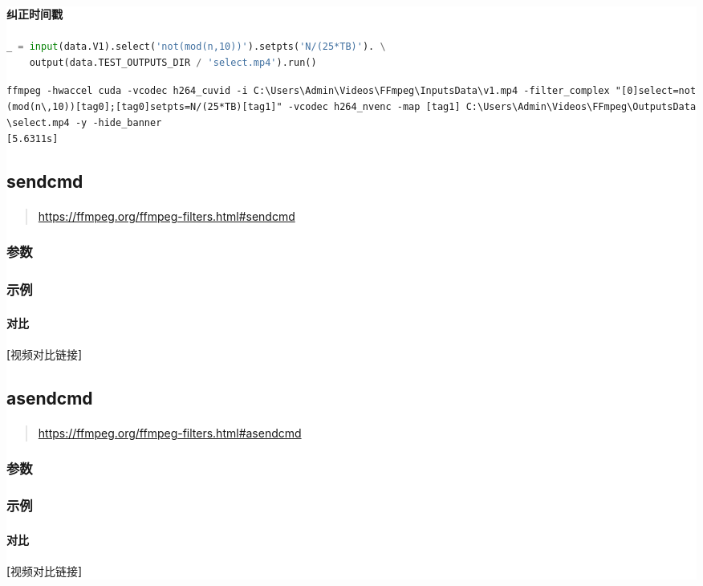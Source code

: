 #### 纠正时间戳

```python
_ = input(data.V1).select('not(mod(n,10))').setpts('N/(25*TB)'). \
    output(data.TEST_OUTPUTS_DIR / 'select.mp4').run()
```

```
ffmpeg -hwaccel cuda -vcodec h264_cuvid -i C:\Users\Admin\Videos\FFmpeg\InputsData\v1.mp4 -filter_complex "[0]select=not(mod(n\,10))[tag0];[tag0]setpts=N/(25*TB)[tag1]" -vcodec h264_nvenc -map [tag1] C:\Users\Admin\Videos\FFmpeg\OutputsData\select.mp4 -y -hide_banner
[5.6311s]
```

## sendcmd

> https://ffmpeg.org/ffmpeg-filters.html#sendcmd


### 参数


### 示例

```python

```

```

```

#### 对比

[视频对比链接]

## asendcmd

> https://ffmpeg.org/ffmpeg-filters.html#asendcmd


### 参数


### 示例

```python

```

```

```

#### 对比

[视频对比链接]
